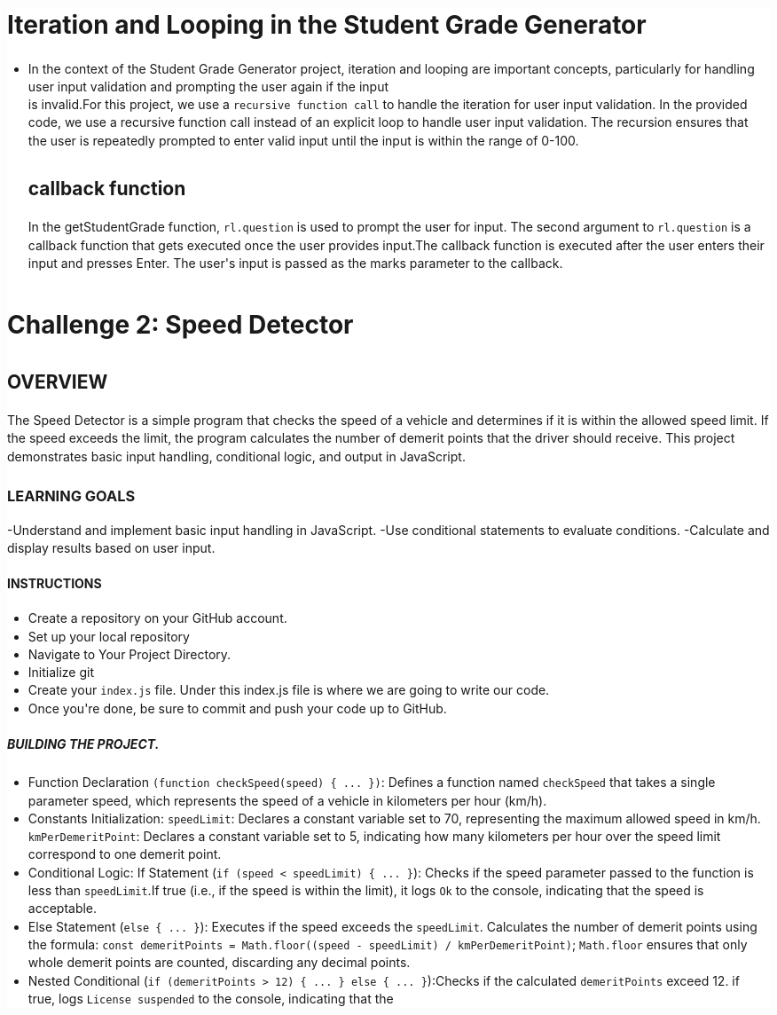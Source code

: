  # Iteration and Looping in the Student Grade Generator
  - In the context of the Student Grade Generator project, iteration and looping are important 
    concepts, particularly for handling user input validation and prompting the user again if the input  
    is invalid.For this project, we use a `recursive function call` to handle the iteration for user 
    input validation. In the provided code, we use a recursive function call instead of an explicit loop 
    to handle user input validation. The recursion ensures that the user is repeatedly prompted to enter
    valid input until the input is within the range of 0-100.


    ## callback function
    In the getStudentGrade function, `rl.question` is used to prompt the user for input. The second
    argument to `rl.question` is a callback function that gets executed once the user provides input.The
    callback function is executed after the user enters their input and presses Enter. The user's input 
    is passed as the marks parameter to the callback. 


 # Challenge 2: Speed Detector
   ## OVERVIEW
   The Speed Detector is a simple program that checks the speed of a vehicle and determines if it is 
   within the allowed speed limit. If the speed exceeds the limit, the program calculates the number of 
   demerit points that the driver should receive. This project demonstrates basic input handling, 
   conditional logic, and output in JavaScript.

   ### LEARNING GOALS
   -Understand and implement basic input handling in JavaScript.
   -Use conditional statements to evaluate conditions.
   -Calculate and display results based on user input.

   #### INSTRUCTIONS
   - Create a repository on your GitHub account. 
   - Set up your local repository
   - Navigate to Your Project Directory.
   - Initialize git
   - Create your `index.js` file. Under this index.js file is where we are going to write our code.
   - Once you're done, be sure to commit and push your code up to GitHub.

   ##### BUILDING THE PROJECT.
   - Function Declaration `(function checkSpeed(speed) { ... })`: Defines a function named `checkSpeed` 
   that takes a single parameter speed, which represents the speed of a vehicle in kilometers per hour 
   (km/h).
   - Constants Initialization: `speedLimit`: Declares a constant variable set to 70, representing the 
   maximum allowed speed in km/h. `kmPerDemeritPoint`: Declares a constant variable set to 5, indicating 
   how many kilometers per hour over the speed limit correspond to one demerit point.
   - Conditional Logic: If Statement (`if (speed < speedLimit) { ... }`): Checks if the speed parameter
    passed to the function is less than `speedLimit`.If true (i.e., if the speed is within the limit), it 
   logs `Ok` to the console, indicating that the speed is acceptable.
   - Else Statement (`else { ... }`): Executes if the speed exceeds the `speedLimit`. Calculates the 
   number of demerit points using the formula: 
   `const demeritPoints = Math.floor((speed - speedLimit) / kmPerDemeritPoint)`;
    `Math.floor` ensures that only whole demerit points are counted, discarding any decimal points.
   - Nested Conditional (`if (demeritPoints > 12) { ... } else { ... }`):Checks if the calculated 
    `demeritPoints` exceed 12. if true, logs `License suspended` to the console, indicating that the 